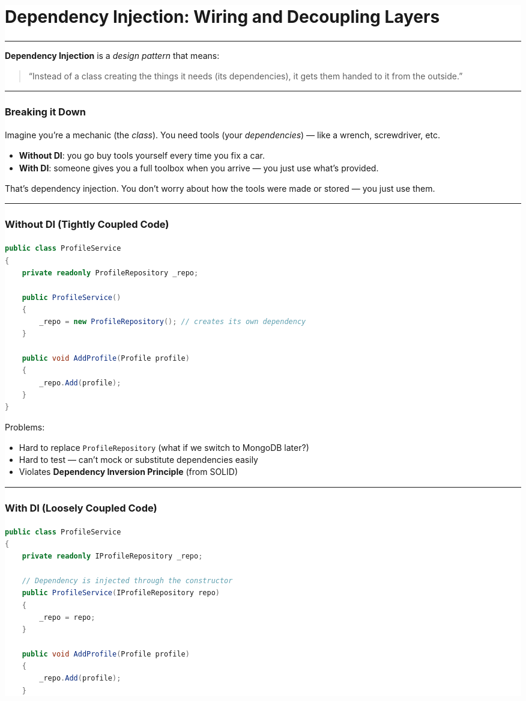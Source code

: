 # **Dependency Injection: Wiring and Decoupling Layers**
---
**Dependency Injection** is a *design pattern* that means:

> “Instead of a class creating the things it needs (its dependencies), it gets them handed to it from the outside.”

---

### **Breaking it Down**

Imagine you’re a mechanic (the *class*).
You need tools (your *dependencies*) — like a wrench, screwdriver, etc.

* **Without DI**: you go buy tools yourself every time you fix a car.
* **With DI**: someone gives you a full toolbox when you arrive — you just use what’s provided.

That’s dependency injection.
You don’t worry about how the tools were made or stored — you just use them.

---

### **Without DI (Tightly Coupled Code)**

```csharp
public class ProfileService
{
    private readonly ProfileRepository _repo;

    public ProfileService()
    {
        _repo = new ProfileRepository(); // creates its own dependency
    }

    public void AddProfile(Profile profile)
    {
        _repo.Add(profile);
    }
}
```

Problems:

* Hard to replace `ProfileRepository` (what if we switch to MongoDB later?)
* Hard to test — can’t mock or substitute dependencies easily
* Violates **Dependency Inversion Principle** (from SOLID)

---

### **With DI (Loosely Coupled Code)**

```csharp
public class ProfileService
{
    private readonly IProfileRepository _repo;

    // Dependency is injected through the constructor
    public ProfileService(IProfileRepository repo)
    {
        _repo = repo;
    }

    public void AddProfile(Profile profile)
    {
        _repo.Add(profile);
    }
```